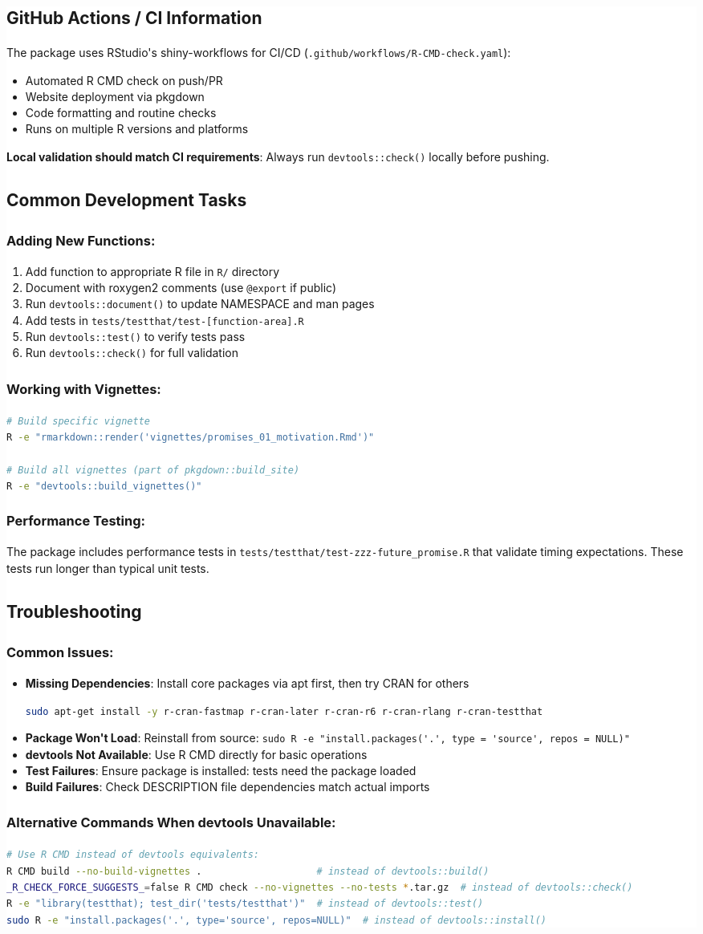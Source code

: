 ## GitHub Actions / CI Information

The package uses RStudio's shiny-workflows for CI/CD (`.github/workflows/R-CMD-check.yaml`):
- Automated R CMD check on push/PR  
- Website deployment via pkgdown
- Code formatting and routine checks
- Runs on multiple R versions and platforms

**Local validation should match CI requirements**: Always run `devtools::check()` locally before pushing.

## Common Development Tasks

### Adding New Functions:
1. Add function to appropriate R file in `R/` directory
2. Document with roxygen2 comments (use `@export` if public)
3. Run `devtools::document()` to update NAMESPACE and man pages
4. Add tests in `tests/testthat/test-[function-area].R`
5. Run `devtools::test()` to verify tests pass
6. Run `devtools::check()` for full validation

### Working with Vignettes:
```bash
# Build specific vignette
R -e "rmarkdown::render('vignettes/promises_01_motivation.Rmd')"

# Build all vignettes (part of pkgdown::build_site)
R -e "devtools::build_vignettes()"
```

### Performance Testing:
The package includes performance tests in `tests/testthat/test-zzz-future_promise.R` that validate timing expectations. These tests run longer than typical unit tests.

## Troubleshooting

### Common Issues:
- **Missing Dependencies**: Install core packages via apt first, then try CRAN for others
  ```bash
  sudo apt-get install -y r-cran-fastmap r-cran-later r-cran-r6 r-cran-rlang r-cran-testthat
  ```
- **Package Won't Load**: Reinstall from source: `sudo R -e "install.packages('.', type = 'source', repos = NULL)"`
- **devtools Not Available**: Use R CMD directly for basic operations
- **Test Failures**: Ensure package is installed: tests need the package loaded
- **Build Failures**: Check DESCRIPTION file dependencies match actual imports

### Alternative Commands When devtools Unavailable:
```bash
# Use R CMD instead of devtools equivalents:
R CMD build --no-build-vignettes .                    # instead of devtools::build()
_R_CHECK_FORCE_SUGGESTS_=false R CMD check --no-vignettes --no-tests *.tar.gz  # instead of devtools::check()
R -e "library(testthat); test_dir('tests/testthat')"  # instead of devtools::test()
sudo R -e "install.packages('.', type='source', repos=NULL)"  # instead of devtools::install()
```
